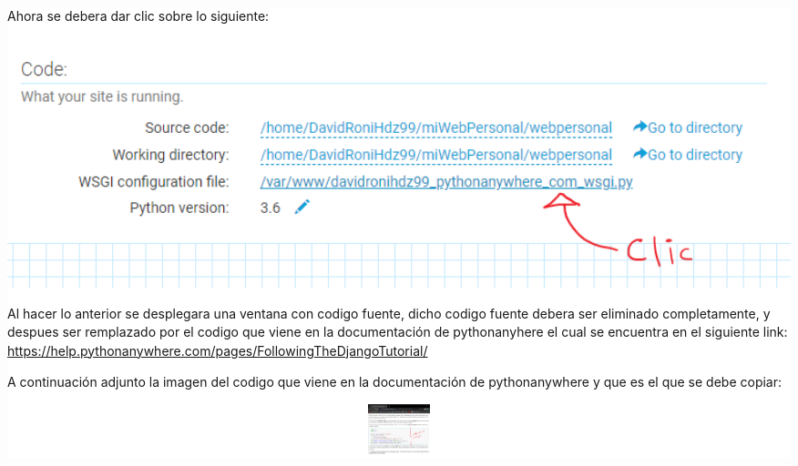 
Ahora se debera dar clic sobre lo siguiente:

<div style="text-align: center;">
<img  src="recursos_readme/creacion_img19.png" style="width:100%;"  />
</div>

Al hacer lo anterior se desplegara una ventana con codigo fuente, dicho codigo fuente debera ser eliminado completamente, y despues ser remplazado  por el codigo que viene en la documentación de pythonanyhere el cual se encuentra en el siguiente link: https://help.pythonanywhere.com/pages/FollowingTheDjangoTutorial/ 

A continuación adjunto la imagen del codigo que viene en la documentación de pythonanywhere y que es el que se debe copiar:

<div style="text-align: center;">
<img  src="recursos_readme/creacion_img20.png" style="width:8%;"  />
</div>
